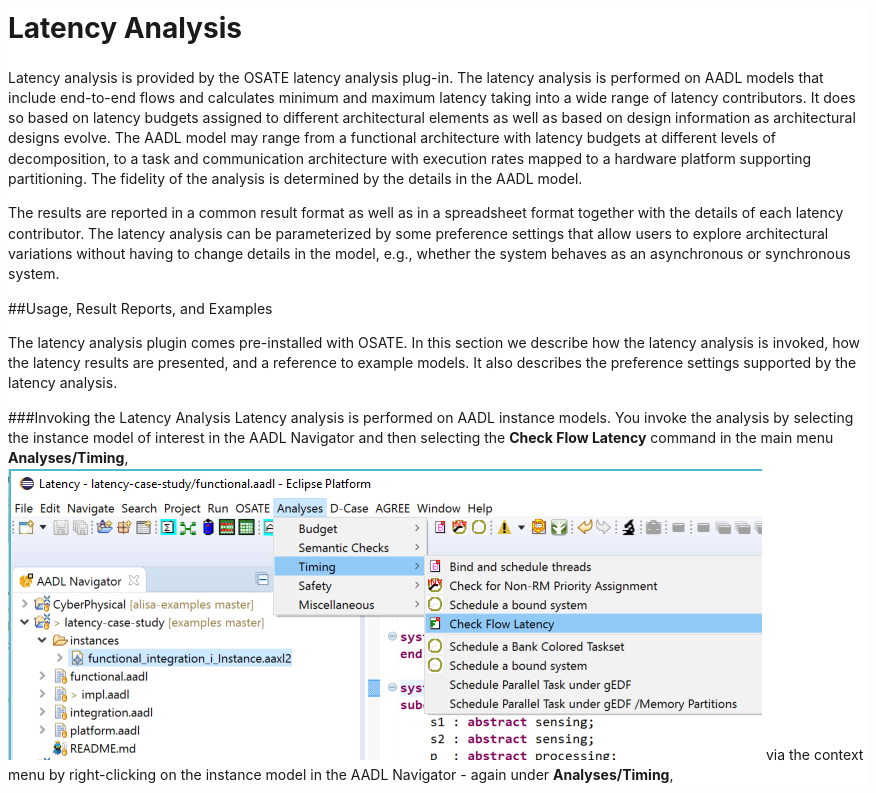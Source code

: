 # Latency Analysis
Latency analysis is provided by the OSATE latency analysis plug-in. The latency analysis is performed on AADL models that include end-to-end flows and calculates minimum and maximum latency taking into a wide range of latency contributors. It does so based on latency budgets assigned to different architectural elements as well as based on design information as architectural designs evolve. The AADL model may range from a functional architecture with latency budgets at different levels of decomposition, to a task and communication architecture with execution rates mapped to a hardware platform supporting partitioning. The fidelity of the analysis is determined by the details in the AADL model. 

The results are reported in a common result format as well as in a spreadsheet format together with the details of each latency contributor. The latency analysis can be parameterized by some preference settings that allow users to explore architectural variations without having to change details in the model, e.g., whether the system behaves as an asynchronous or synchronous system.

##Usage, Result Reports, and Examples

The latency analysis plugin comes pre-installed with OSATE. In this section we describe how the latency analysis is invoked, how the latency results are presented, and a reference to example models. It also describes the preference settings supported by the latency analysis.

###Invoking the Latency Analysis
Latency analysis is performed on AADL instance models. You invoke the analysis by selecting the instance model of interest in the AADL Navigator and then selecting the **Check Flow Latency** command in the main menu **Analyses/Timing**, 
![main menu](images/mainmenu.png "main menu")
via the context menu by right-clicking on the instance model in the AADL Navigator - again under **Analyses/Timing**, 